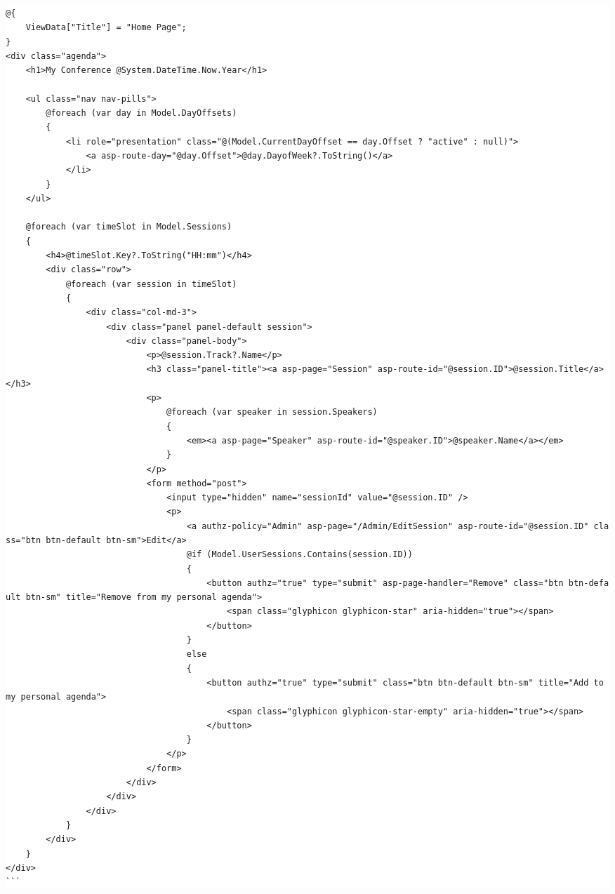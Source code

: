    @{
        ViewData["Title"] = "Home Page";
    }
    <div class="agenda">
        <h1>My Conference @System.DateTime.Now.Year</h1>

        <ul class="nav nav-pills">
            @foreach (var day in Model.DayOffsets)
            {
                <li role="presentation" class="@(Model.CurrentDayOffset == day.Offset ? "active" : null)">
                    <a asp-route-day="@day.Offset">@day.DayofWeek?.ToString()</a>
                </li>
            }
        </ul>

        @foreach (var timeSlot in Model.Sessions)
        {
            <h4>@timeSlot.Key?.ToString("HH:mm")</h4>
            <div class="row">
                @foreach (var session in timeSlot)
                {
                    <div class="col-md-3">
                        <div class="panel panel-default session">
                            <div class="panel-body">
                                <p>@session.Track?.Name</p>
                                <h3 class="panel-title"><a asp-page="Session" asp-route-id="@session.ID">@session.Title</a></h3>
                                <p>
                                    @foreach (var speaker in session.Speakers)
                                    {
                                        <em><a asp-page="Speaker" asp-route-id="@speaker.ID">@speaker.Name</a></em>
                                    }
                                </p>
                                <form method="post">
                                    <input type="hidden" name="sessionId" value="@session.ID" />
                                    <p>
                                        <a authz-policy="Admin" asp-page="/Admin/EditSession" asp-route-id="@session.ID" class="btn btn-default btn-sm">Edit</a>
                                        @if (Model.UserSessions.Contains(session.ID))
                                        {
                                            <button authz="true" type="submit" asp-page-handler="Remove" class="btn btn-default btn-sm" title="Remove from my personal agenda">
                                                <span class="glyphicon glyphicon-star" aria-hidden="true"></span>
                                            </button>
                                        }
                                        else
                                        {
                                            <button authz="true" type="submit" class="btn btn-default btn-sm" title="Add to my personal agenda">
                                                <span class="glyphicon glyphicon-star-empty" aria-hidden="true"></span>
                                            </button>
                                        }
                                    </p>
                                </form>
                            </div>
                        </div>
                    </div>
                }
            </div>
        }
    </div>
    ```

